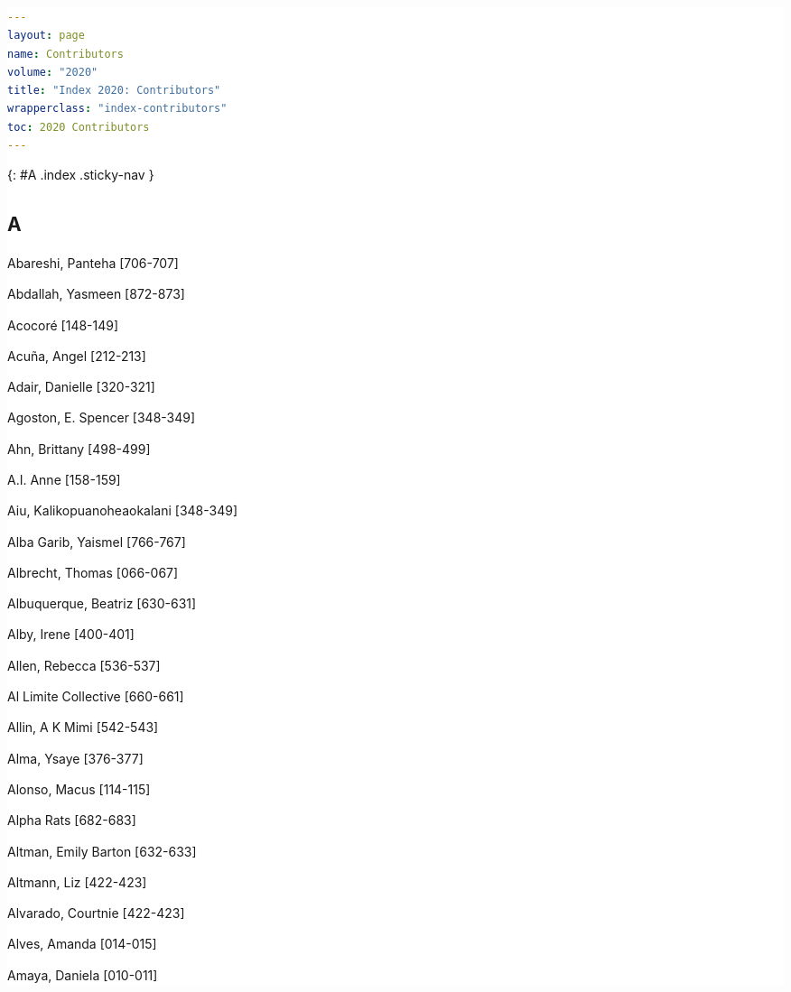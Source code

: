 ```yaml
---
layout: page
name: Contributors
volume: "2020"
title: "Index 2020: Contributors"
wrapperclass: "index-contributors"
toc: 2020 Contributors
---
```


{: #A .index .sticky-nav }

## A

Abareshi, Panteha [706-707]

Abdallah, Yasmeen [872-873]

Acocoré [148-149]

Acuña, Angel [212-213]

Adair, Danielle [320-321]

Agoston, E. Spencer [348-349]

Ahn, Brittany [498-499]

A.I. Anne [158-159]

Aiu, Kalikopuanoheaokalani [348-349]

Alba Garib, Yaismel [766-767]

Albrecht, Thomas [066-067]

Albuquerque, Beatriz [630-631]

Alby, Irene [400-401]

Allen, Rebecca [536-537]

Al Limite Collective [660-661]

Allin, A K Mimi [542-543]

Alma, Ysaye [376-377]

Alonso, Macus [114-115]

Alpha Rats [682-683]

Altman, Emily Barton [632-633]

Altmann, Liz [422-423]

Alvarado, Courtnie [422-423]

Alves, Amanda [014-015]

Amaya, Daniela [010-011]

